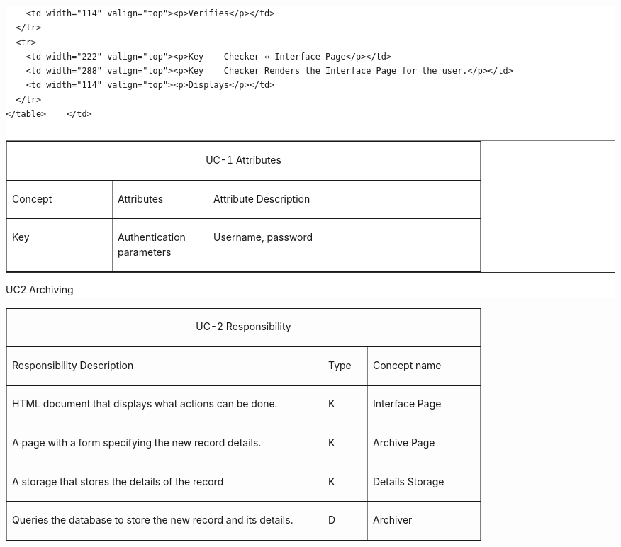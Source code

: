         <td width="114" valign="top"><p>Verifies</p></td>
      </tr>
      <tr>
        <td width="222" valign="top"><p>Key    Checker ↔ Interface Page</p></td>
        <td width="288" valign="top"><p>Key    Checker Renders the Interface Page for the user.</p></td>
        <td width="114" valign="top"><p>Displays</p></td>
      </tr>
    </table>    </td>
  </tr>
  <tr>
    <td> </td>
  </tr>
    <td><table border="1" cellspacing="0" cellpadding="0" align="left">
      <tr>
        <td width="623" colspan="3" valign="top"><p align="center">UC-1 Attributes</p></td>
      </tr>
      <tr>
        <td width="134" valign="top"><p>Concept</p></td>
        <td width="120" valign="top"><p>Attributes</p></td>
        <td width="369" valign="top"><p>Attribute Description</p></td>
      </tr>
      <tr>
        <td width="134"><p>Key</p></td>
        <td width="120" valign="top"><p>Authentication<br>
          parameters</p></td>
        <td width="369" valign="top"><p>Username, password</p></td>
      </tr>
    </table></td>
  </tr>
  <tr>
    <td> </td>
  </tr>
  <tr>
    <td>UC2 Archiving </td>
  </tr>
    <td><table border="1" cellspacing="0" cellpadding="0" align="left">
      <tr>
        <td width="623" colspan="3" valign="top"><p align="center">UC-2 Responsibility</p></td>
      </tr>
      <tr>
        <td width="431" valign="top"><p>Responsibility Description</p></td>
        <td width="48" valign="top"><p>Type</p></td>
        <td width="144" valign="top"><p>Concept name</p></td>
      </tr>
      <tr>
        <td width="431" valign="top"><p>HTML    document that displays what actions can be done. </p></td>
        <td width="48" valign="top"><p>K </p></td>
        <td width="144" valign="top"><p>Interface    Page </p></td>
      </tr>
      <tr>
        <td width="431" valign="top"><p>A    page with a form specifying the new record details.</p></td>
        <td width="48" valign="top"><p>K</p></td>
        <td width="144" valign="top"><p>Archive    Page</p></td>
      </tr>
      <tr>
        <td width="431" valign="top"><p>A    storage that stores the details of the record</p></td>
        <td width="48" valign="top"><p>K</p></td>
        <td width="144" valign="top"><p>Details    Storage</p></td>
      </tr>
      <tr>
        <td width="431" valign="top"><p>Queries    the database to store the new record and its details. </p></td>
        <td width="48" valign="top"><p>D</p></td>
        <td width="144" valign="top"><p>Archiver</p></td>